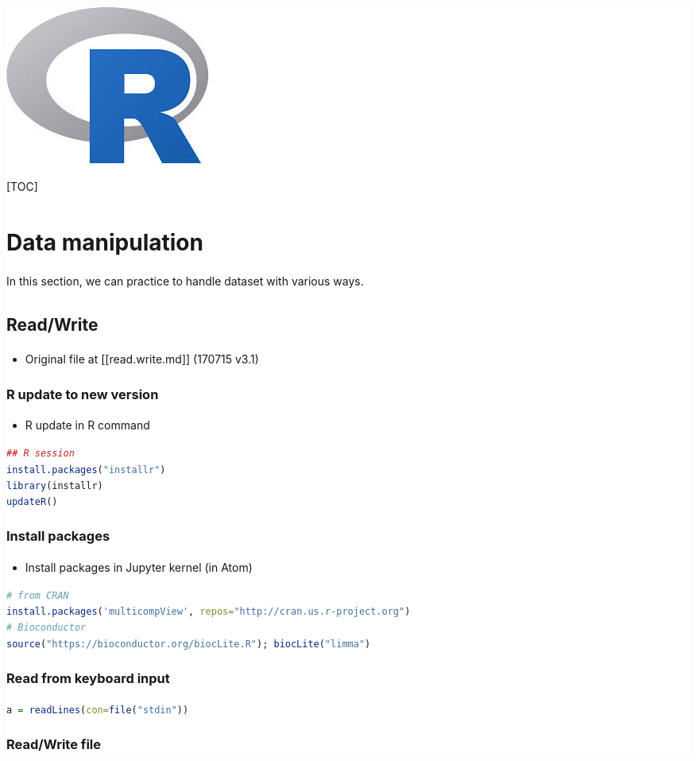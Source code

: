 
![](images/R.png)

[TOC]

# Data manipulation

In this section, we can practice to handle dataset with various ways.

## Read/Write

* Original file at [[read.write.md]] (170715 v3.1)

### R update to new version

* R update in R command

```r
## R session
install.packages("installr")
library(installr)
updateR()
```

### Install packages

* Install packages in Jupyter kernel (in Atom)

```r
# from CRAN
install.packages('multicompView', repos="http://cran.us.r-project.org")
# Bioconductor
source("https://bioconductor.org/biocLite.R"); biocLite("limma")
```

### Read from keyboard input

```r
a = readLines(con=file("stdin"))
```

### Read/Write file
